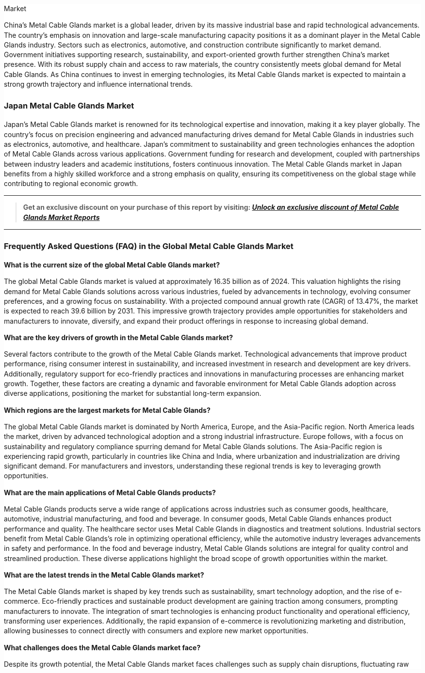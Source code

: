 Market</h3><p>China&rsquo;s Metal Cable Glands market is a global leader, driven by its massive industrial base and rapid technological advancements. The country&rsquo;s emphasis on innovation and large-scale manufacturing capacity positions it as a dominant player in the Metal Cable Glands industry. Sectors such as electronics, automotive, and construction contribute significantly to market demand. Government initiatives supporting research, sustainability, and export-oriented growth further strengthen China&rsquo;s market presence. With its robust supply chain and access to raw materials, the country consistently meets global demand for Metal Cable Glands. As China continues to invest in emerging technologies, its Metal Cable Glands market is expected to maintain a strong growth trajectory and influence international trends.</p><h3>Japan Metal Cable Glands Market</h3><p>Japan&rsquo;s Metal Cable Glands market is renowned for its technological expertise and innovation, making it a key player globally. The country&rsquo;s focus on precision engineering and advanced manufacturing drives demand for Metal Cable Glands in industries such as electronics, automotive, and healthcare. Japan&rsquo;s commitment to sustainability and green technologies enhances the adoption of Metal Cable Glands across various applications. Government funding for research and development, coupled with partnerships between industry leaders and academic institutions, fosters continuous innovation. The Metal Cable Glands market in Japan benefits from a highly skilled workforce and a strong emphasis on quality, ensuring its competitiveness on the global stage while contributing to regional economic growth.</p><hr /><blockquote><p><strong>Get an exclusive discount on your purchase of this report by visiting: <em><a href="://marketresearchpulse.com/ask-for-discount/49346?utm_source=Github&amp;utm_medium=029">Unlock an exclusive discount of Metal Cable Glands Market Reports</a></em>&nbsp;</strong></p></blockquote><hr /><h3>Frequently Asked Questions (FAQ) in the Global Metal Cable Glands Market</h3><p><strong>What is the current size of the global Metal Cable Glands market?</strong></p><p>The global Metal Cable Glands market is valued at approximately 16.35 billion as of 2024. This valuation highlights the rising demand for Metal Cable Glands solutions across various industries, fueled by advancements in technology, evolving consumer preferences, and a growing focus on sustainability. With a projected compound annual growth rate (CAGR) of 13.47%, the market is expected to reach 39.6 billion by 2031. This impressive growth trajectory provides ample opportunities for stakeholders and manufacturers to innovate, diversify, and expand their product offerings in response to increasing global demand.</p><p><strong>What are the key drivers of growth in the Metal Cable Glands market?</strong></p><p>Several factors contribute to the growth of the Metal Cable Glands market. Technological advancements that improve product performance, rising consumer interest in sustainability, and increased investment in research and development are key drivers. Additionally, regulatory support for eco-friendly practices and innovations in manufacturing processes are enhancing market growth. Together, these factors are creating a dynamic and favorable environment for Metal Cable Glands adoption across diverse applications, positioning the market for substantial long-term expansion.</p><p><strong>Which regions are the largest markets for Metal Cable Glands?</strong></p><p>The global Metal Cable Glands market is dominated by North America, Europe, and the Asia-Pacific region. North America leads the market, driven by advanced technological adoption and a strong industrial infrastructure. Europe follows, with a focus on sustainability and regulatory compliance spurring demand for Metal Cable Glands solutions. The Asia-Pacific region is experiencing rapid growth, particularly in countries like China and India, where urbanization and industrialization are driving significant demand. For manufacturers and investors, understanding these regional trends is key to leveraging growth opportunities.</p><p><strong>What are the main applications of Metal Cable Glands products?</strong></p><p>Metal Cable Glands products serve a wide range of applications across industries such as consumer goods, healthcare, automotive, industrial manufacturing, and food and beverage. In consumer goods, Metal Cable Glands enhances product performance and quality. The healthcare sector uses Metal Cable Glands in diagnostics and treatment solutions. Industrial sectors benefit from Metal Cable Glands&rsquo;s role in optimizing operational efficiency, while the automotive industry leverages advancements in safety and performance. In the food and beverage industry, Metal Cable Glands solutions are integral for quality control and streamlined production. These diverse applications highlight the broad scope of growth opportunities within the market.</p><p><strong>What are the latest trends in the Metal Cable Glands market?</strong></p><p>The Metal Cable Glands market is shaped by key trends such as sustainability, smart technology adoption, and the rise of e-commerce. Eco-friendly practices and sustainable product development are gaining traction among consumers, prompting manufacturers to innovate. The integration of smart technologies is enhancing product functionality and operational efficiency, transforming user experiences. Additionally, the rapid expansion of e-commerce is revolutionizing marketing and distribution, allowing businesses to connect directly with consumers and explore new market opportunities.</p><p><strong>What challenges does the Metal Cable Glands market face?</strong></p><p>Despite its growth potential, the Metal Cable Glands market faces challenges such as supply chain disruptions, fluctuating raw